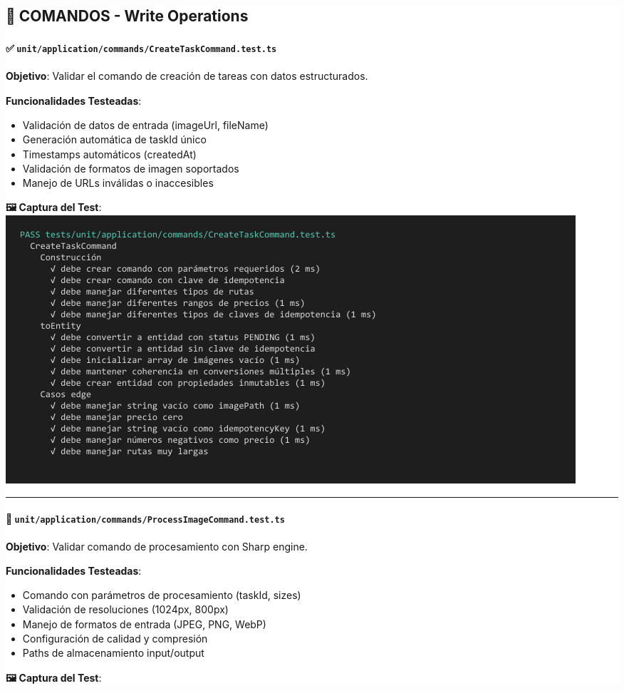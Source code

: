 
## 📨 COMANDOS - Write Operations

#### ✅ `unit/application/commands/CreateTaskCommand.test.ts`
**Objetivo**: Validar el comando de creación de tareas con datos estructurados.

**Funcionalidades Testeadas**:
- Validación de datos de entrada (imageUrl, fileName)
- Generación automática de taskId único
- Timestamps automáticos (createdAt)
- Validación de formatos de imagen soportados
- Manejo de URLs inválidas o inaccesibles

**🖼️ Captura del Test**:
![CreateTaskCommand Test](../assets/images/pass-tests-unit-application-commands-CreateTaskCommand.test.ts.png)

---

#### 🔄 `unit/application/commands/ProcessImageCommand.test.ts`
**Objetivo**: Validar comando de procesamiento con Sharp engine.

**Funcionalidades Testeadas**:
- Comando con parámetros de procesamiento (taskId, sizes)
- Validación de resoluciones (1024px, 800px)
- Manejo de formatos de entrada (JPEG, PNG, WebP)
- Configuración de calidad y compresión
- Paths de almacenamiento input/output

**🖼️ Captura del Test**: